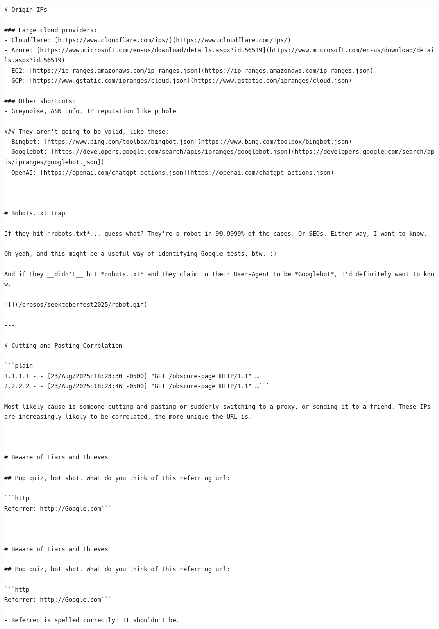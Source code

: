 ```text
# Origin IPs

### Large cloud providers:
- Cloudflare: [https://www.cloudflare.com/ips/](https://www.cloudflare.com/ips/)
- Azure: [https://www.microsoft.com/en-us/download/details.aspx?id=56519](https://www.microsoft.com/en-us/download/details.aspx?id=56519)
- EC2: [https://ip-ranges.amazonaws.com/ip-ranges.json](https://ip-ranges.amazonaws.com/ip-ranges.json)
- GCP: [https://www.gstatic.com/ipranges/cloud.json](https://www.gstatic.com/ipranges/cloud.json)

### Other shortcuts:
- Greynoise, ASN info, IP reputation like pihole

### They aren't going to be valid, like these:
- Bingbot: [https://www.bing.com/toolbox/bingbot.json](https://www.bing.com/toolbox/bingbot.json)
- Googlebot: [https://developers.google.com/search/apis/ipranges/googlebot.json](https://developers.google.com/search/apis/ipranges/googlebot.json])
- OpenAI: [https://openai.com/chatgpt-actions.json](https://openai.com/chatgpt-actions.json)

---

# Robots.txt trap

If they hit *robots.txt*... guess what? They're a robot in 99.9999% of the cases. Or SEOs. Either way, I want to know.

Oh yeah, and this might be a useful way of identifying Google tests, btw. :)

And if they __didn't__ hit *robots.txt* and they claim in their User-Agent to be *Googlebot*, I'd definitely want to know.

![](/presos/seoktoberfest2025/robot.gif)

---

# Cutting and Pasting Correlation

```plain
1.1.1.1 - - [23/Aug/2025:18:23:30 -0500] "GET /obscure-page HTTP/1.1" …
2.2.2.2 - - [23/Aug/2025:18:23:46 -0500] "GET /obscure-page HTTP/1.1" …```

Most likely cause is someone cutting and pasting or suddenly switching to a proxy, or sending it to a friend. These IPs are increasingly likely to be correlated, the more unique the URL is.

---

# Beware of Liars and Thieves

## Pop quiz, hot shot. What do you think of this referring url:

```http
Referrer: http://Google.com```

---

# Beware of Liars and Thieves

## Pop quiz, hot shot. What do you think of this referring url:

```http
Referrer: http://Google.com```

- Referrer is spelled correctly! It shouldn't be.
```